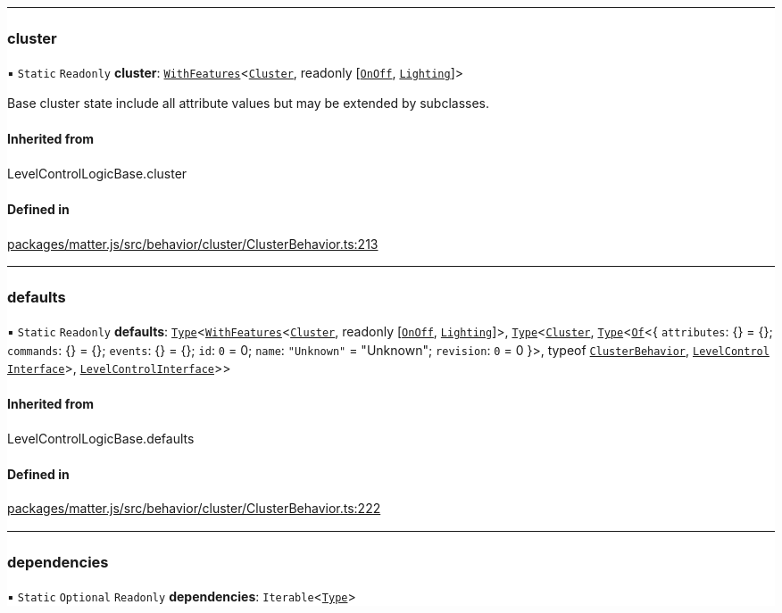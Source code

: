 ___

### cluster

▪ `Static` `Readonly` **cluster**: [`WithFeatures`](../modules/cluster_export.ClusterComposer.md#withfeatures)\<[`Cluster`](../interfaces/cluster_export.LevelControl.Cluster.md), readonly [[`OnOff`](../enums/cluster_export.LevelControl.Feature.md#onoff), [`Lighting`](../enums/cluster_export.LevelControl.Feature.md#lighting)]\>

Base cluster state include all attribute values but may be extended by subclasses.

#### Inherited from

LevelControlLogicBase.cluster

#### Defined in

[packages/matter.js/src/behavior/cluster/ClusterBehavior.ts:213](https://github.com/project-chip/matter.js/blob/558e12c94a201592c28c7bc0743705360b3e5ca6/packages/matter.js/src/behavior/cluster/ClusterBehavior.ts#L213)

___

### defaults

▪ `Static` `Readonly` **defaults**: [`Type`](../modules/behavior_cluster_export.ClusterState.md#type)\<[`WithFeatures`](../modules/cluster_export.ClusterComposer.md#withfeatures)\<[`Cluster`](../interfaces/cluster_export.LevelControl.Cluster.md), readonly [[`OnOff`](../enums/cluster_export.LevelControl.Feature.md#onoff), [`Lighting`](../enums/cluster_export.LevelControl.Feature.md#lighting)]\>, [`Type`](../interfaces/behavior_cluster_export.ClusterBehavior.Type.md)\<[`Cluster`](../interfaces/cluster_export.LevelControl.Cluster.md), [`Type`](../interfaces/behavior_cluster_export.ClusterBehavior.Type.md)\<[`Of`](../interfaces/cluster_export.ClusterType.Of.md)\<\{ `attributes`: {} = \{}; `commands`: {} = \{}; `events`: {} = \{}; `id`: ``0`` = 0; `name`: ``"Unknown"`` = "Unknown"; `revision`: ``0`` = 0 }\>, typeof [`ClusterBehavior`](../modules/behavior_cluster_export.ClusterBehavior.md), [`LevelControlInterface`](../modules/behavior_definitions_level_control_export.md#levelcontrolinterface)\>, [`LevelControlInterface`](../modules/behavior_definitions_level_control_export.md#levelcontrolinterface)\>\>

#### Inherited from

LevelControlLogicBase.defaults

#### Defined in

[packages/matter.js/src/behavior/cluster/ClusterBehavior.ts:222](https://github.com/project-chip/matter.js/blob/558e12c94a201592c28c7bc0743705360b3e5ca6/packages/matter.js/src/behavior/cluster/ClusterBehavior.ts#L222)

___

### dependencies

▪ `Static` `Optional` `Readonly` **dependencies**: `Iterable`\<[`Type`](../interfaces/behavior_export.Behavior.Type.md)\>
